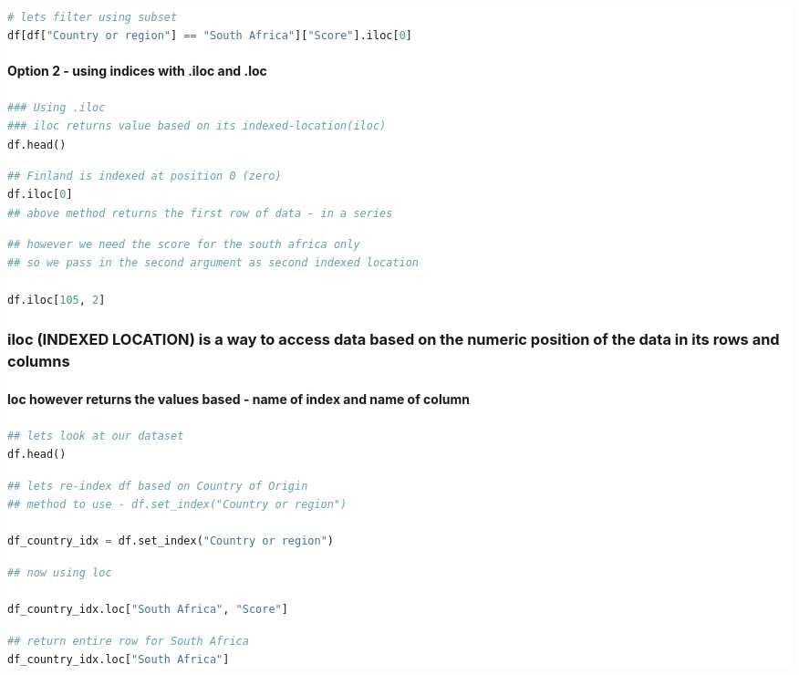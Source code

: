 ```python
# lets filter using subset
df[df["Country or region"] == "South Africa"]["Score"].iloc[0]
```

#### Option 2 - using indices with .iloc and .loc

```python
### Using .iloc
### iloc returns value based on its indexed-location(iloc)
df.head()
```

```python
## Finland is indexed at position 0 (zero)
df.iloc[0]
## above method returns the first row of data - in a series
```

```python
## however we need the score for the south africa only
## so we pass in the second argument as second indexed location

df.iloc[105, 2]
```

### iloc (INDEXED LOCATION) is a way to access data based on the numeric position of the data in its rows and columns


#### loc however returns the values based - name of index and name of column 

```python
## lets look at our dataset
df.head()
```

```python
## lets re-index df based on Country of Origin
## method to use - df.set_index("Country or region")

df_country_idx = df.set_index("Country or region")

```

```python
## now using loc

df_country_idx.loc["South Africa", "Score"]

```

```python
## return entire row for South Africa
df_country_idx.loc["South Africa"]
```
